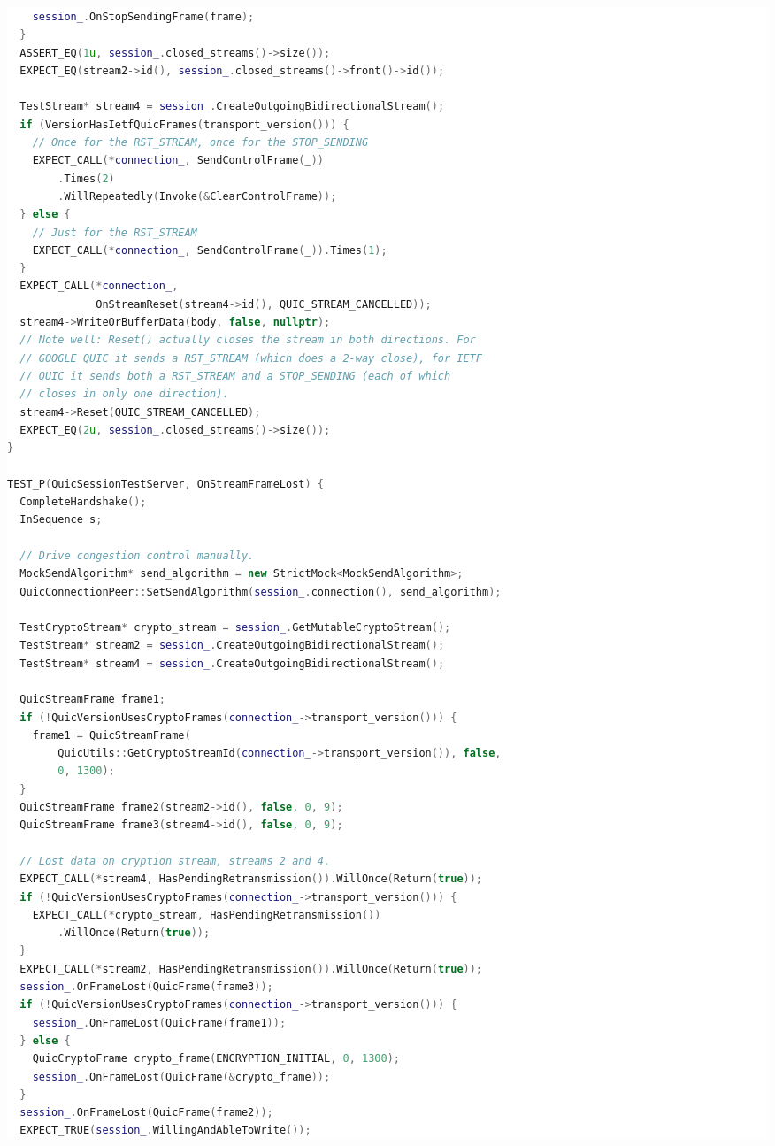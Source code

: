 ```cpp
    session_.OnStopSendingFrame(frame);
  }
  ASSERT_EQ(1u, session_.closed_streams()->size());
  EXPECT_EQ(stream2->id(), session_.closed_streams()->front()->id());

  TestStream* stream4 = session_.CreateOutgoingBidirectionalStream();
  if (VersionHasIetfQuicFrames(transport_version())) {
    // Once for the RST_STREAM, once for the STOP_SENDING
    EXPECT_CALL(*connection_, SendControlFrame(_))
        .Times(2)
        .WillRepeatedly(Invoke(&ClearControlFrame));
  } else {
    // Just for the RST_STREAM
    EXPECT_CALL(*connection_, SendControlFrame(_)).Times(1);
  }
  EXPECT_CALL(*connection_,
              OnStreamReset(stream4->id(), QUIC_STREAM_CANCELLED));
  stream4->WriteOrBufferData(body, false, nullptr);
  // Note well: Reset() actually closes the stream in both directions. For
  // GOOGLE QUIC it sends a RST_STREAM (which does a 2-way close), for IETF
  // QUIC it sends both a RST_STREAM and a STOP_SENDING (each of which
  // closes in only one direction).
  stream4->Reset(QUIC_STREAM_CANCELLED);
  EXPECT_EQ(2u, session_.closed_streams()->size());
}

TEST_P(QuicSessionTestServer, OnStreamFrameLost) {
  CompleteHandshake();
  InSequence s;

  // Drive congestion control manually.
  MockSendAlgorithm* send_algorithm = new StrictMock<MockSendAlgorithm>;
  QuicConnectionPeer::SetSendAlgorithm(session_.connection(), send_algorithm);

  TestCryptoStream* crypto_stream = session_.GetMutableCryptoStream();
  TestStream* stream2 = session_.CreateOutgoingBidirectionalStream();
  TestStream* stream4 = session_.CreateOutgoingBidirectionalStream();

  QuicStreamFrame frame1;
  if (!QuicVersionUsesCryptoFrames(connection_->transport_version())) {
    frame1 = QuicStreamFrame(
        QuicUtils::GetCryptoStreamId(connection_->transport_version()), false,
        0, 1300);
  }
  QuicStreamFrame frame2(stream2->id(), false, 0, 9);
  QuicStreamFrame frame3(stream4->id(), false, 0, 9);

  // Lost data on cryption stream, streams 2 and 4.
  EXPECT_CALL(*stream4, HasPendingRetransmission()).WillOnce(Return(true));
  if (!QuicVersionUsesCryptoFrames(connection_->transport_version())) {
    EXPECT_CALL(*crypto_stream, HasPendingRetransmission())
        .WillOnce(Return(true));
  }
  EXPECT_CALL(*stream2, HasPendingRetransmission()).WillOnce(Return(true));
  session_.OnFrameLost(QuicFrame(frame3));
  if (!QuicVersionUsesCryptoFrames(connection_->transport_version())) {
    session_.OnFrameLost(QuicFrame(frame1));
  } else {
    QuicCryptoFrame crypto_frame(ENCRYPTION_INITIAL, 0, 1300);
    session_.OnFrameLost(QuicFrame(&crypto_frame));
  }
  session_.OnFrameLost(QuicFrame(frame2));
  EXPECT_TRUE(session_.WillingAndAbleToWrite());
```
